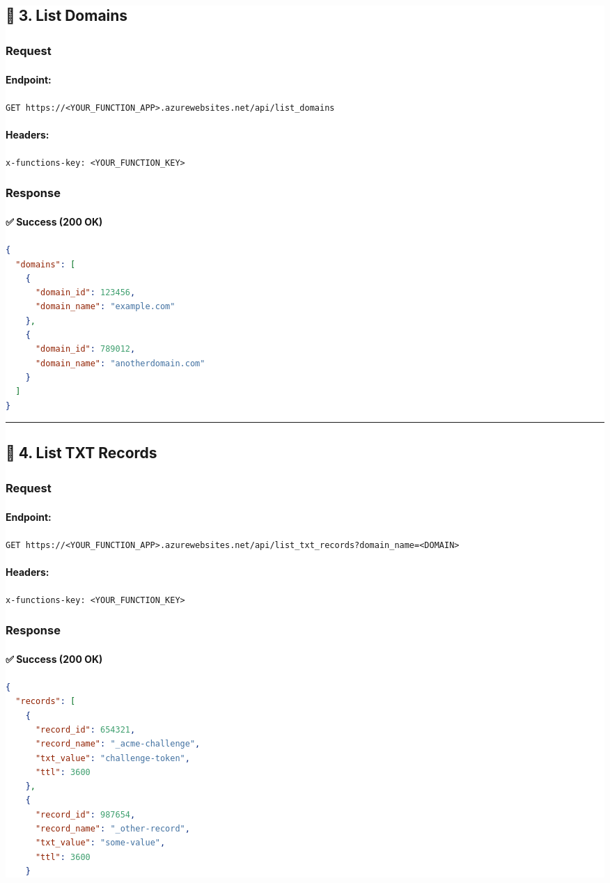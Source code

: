 
## **🔹 3. List Domains**
### **Request**
#### **Endpoint:**
```http
GET https://<YOUR_FUNCTION_APP>.azurewebsites.net/api/list_domains
```

#### **Headers:**
```http
x-functions-key: <YOUR_FUNCTION_KEY>
```

### **Response**
#### ✅ **Success (200 OK)**
```json
{
  "domains": [
    {
      "domain_id": 123456,
      "domain_name": "example.com"
    },
    {
      "domain_id": 789012,
      "domain_name": "anotherdomain.com"
    }
  ]
}
```

---

## **🔹 4. List TXT Records**
### **Request**
#### **Endpoint:**
```http
GET https://<YOUR_FUNCTION_APP>.azurewebsites.net/api/list_txt_records?domain_name=<DOMAIN>
```

#### **Headers:**
```http
x-functions-key: <YOUR_FUNCTION_KEY>
```

### **Response**
#### ✅ **Success (200 OK)**
```json
{
  "records": [
    {
      "record_id": 654321,
      "record_name": "_acme-challenge",
      "txt_value": "challenge-token",
      "ttl": 3600
    },
    {
      "record_id": 987654,
      "record_name": "_other-record",
      "txt_value": "some-value",
      "ttl": 3600
    }
```